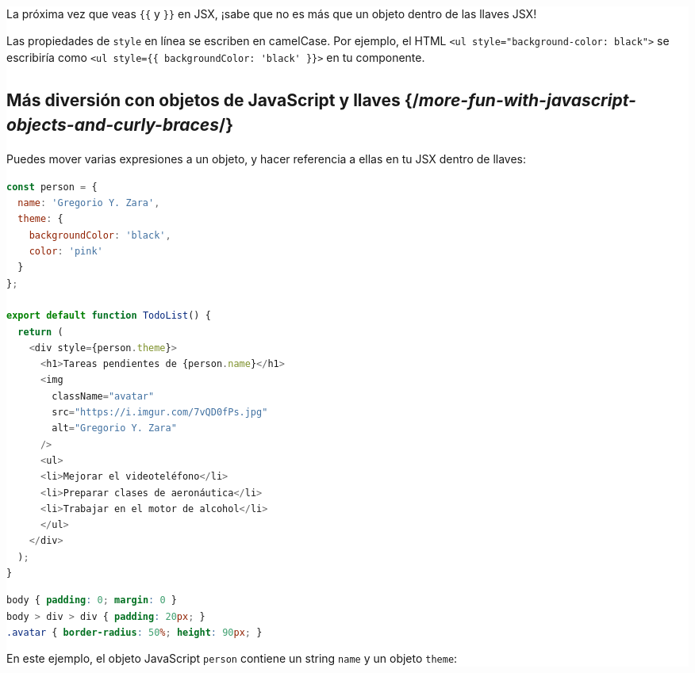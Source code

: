 La próxima vez que veas `{{` y `}}` en JSX, ¡sabe que no es más que un objeto dentro de las llaves JSX!

<Pitfall>

Las propiedades de `style` en línea se escriben en camelCase. Por ejemplo, el HTML `<ul style="background-color: black">` se escribiría como `<ul style={{ backgroundColor: 'black' }}>` en tu componente.

</Pitfall>

## Más diversión con objetos de JavaScript y llaves {/*more-fun-with-javascript-objects-and-curly-braces*/}

Puedes mover varias expresiones a un objeto, y hacer referencia a ellas en tu JSX dentro de llaves:

<Sandpack>

```js
const person = {
  name: 'Gregorio Y. Zara',
  theme: {
    backgroundColor: 'black',
    color: 'pink'
  }
};

export default function TodoList() {
  return (
    <div style={person.theme}>
      <h1>Tareas pendientes de {person.name}</h1>
      <img
        className="avatar"
        src="https://i.imgur.com/7vQD0fPs.jpg"
        alt="Gregorio Y. Zara"
      />
      <ul>
      <li>Mejorar el videoteléfono</li>
      <li>Preparar clases de aeronáutica</li>
      <li>Trabajar en el motor de alcohol</li>
      </ul>
    </div>
  );
}
```

```css
body { padding: 0; margin: 0 }
body > div > div { padding: 20px; }
.avatar { border-radius: 50%; height: 90px; }
```

</Sandpack>

En este ejemplo, el objeto JavaScript `person` contiene un string `name` y un objeto `theme`:
